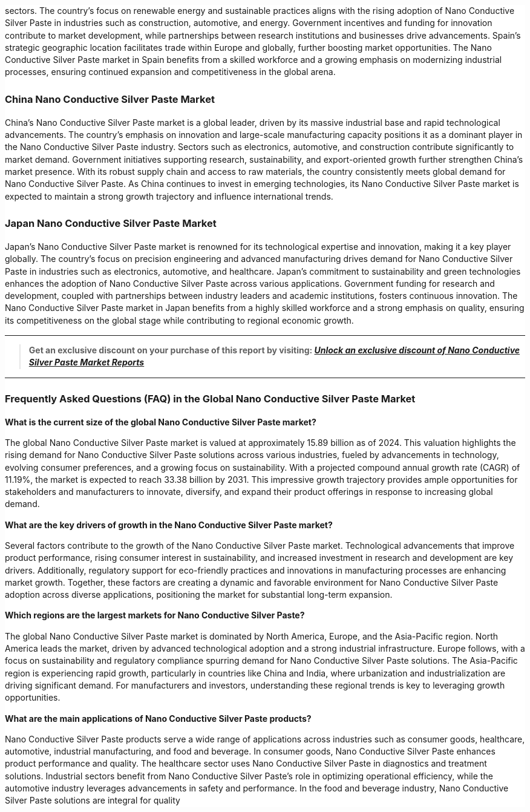 sectors. The country&rsquo;s focus on renewable energy and sustainable practices aligns with the rising adoption of Nano Conductive Silver Paste in industries such as construction, automotive, and energy. Government incentives and funding for innovation contribute to market development, while partnerships between research institutions and businesses drive advancements. Spain&rsquo;s strategic geographic location facilitates trade within Europe and globally, further boosting market opportunities. The Nano Conductive Silver Paste market in Spain benefits from a skilled workforce and a growing emphasis on modernizing industrial processes, ensuring continued expansion and competitiveness in the global arena.</p><h3>China Nano Conductive Silver Paste Market</h3><p>China&rsquo;s Nano Conductive Silver Paste market is a global leader, driven by its massive industrial base and rapid technological advancements. The country&rsquo;s emphasis on innovation and large-scale manufacturing capacity positions it as a dominant player in the Nano Conductive Silver Paste industry. Sectors such as electronics, automotive, and construction contribute significantly to market demand. Government initiatives supporting research, sustainability, and export-oriented growth further strengthen China&rsquo;s market presence. With its robust supply chain and access to raw materials, the country consistently meets global demand for Nano Conductive Silver Paste. As China continues to invest in emerging technologies, its Nano Conductive Silver Paste market is expected to maintain a strong growth trajectory and influence international trends.</p><h3>Japan Nano Conductive Silver Paste Market</h3><p>Japan&rsquo;s Nano Conductive Silver Paste market is renowned for its technological expertise and innovation, making it a key player globally. The country&rsquo;s focus on precision engineering and advanced manufacturing drives demand for Nano Conductive Silver Paste in industries such as electronics, automotive, and healthcare. Japan&rsquo;s commitment to sustainability and green technologies enhances the adoption of Nano Conductive Silver Paste across various applications. Government funding for research and development, coupled with partnerships between industry leaders and academic institutions, fosters continuous innovation. The Nano Conductive Silver Paste market in Japan benefits from a highly skilled workforce and a strong emphasis on quality, ensuring its competitiveness on the global stage while contributing to regional economic growth.</p><hr /><blockquote><p><strong>Get an exclusive discount on your purchase of this report by visiting: <em><a href="://marketresearchpulse.com/ask-for-discount/22678?utm_source=Github&amp;utm_medium=0111">Unlock an exclusive discount of Nano Conductive Silver Paste Market Reports</a></em>&nbsp;</strong></p></blockquote><hr /><h3>Frequently Asked Questions (FAQ) in the Global Nano Conductive Silver Paste Market</h3><p><strong>What is the current size of the global Nano Conductive Silver Paste market?</strong></p><p>The global Nano Conductive Silver Paste market is valued at approximately 15.89 billion as of 2024. This valuation highlights the rising demand for Nano Conductive Silver Paste solutions across various industries, fueled by advancements in technology, evolving consumer preferences, and a growing focus on sustainability. With a projected compound annual growth rate (CAGR) of 11.19%, the market is expected to reach 33.38 billion by 2031. This impressive growth trajectory provides ample opportunities for stakeholders and manufacturers to innovate, diversify, and expand their product offerings in response to increasing global demand.</p><p><strong>What are the key drivers of growth in the Nano Conductive Silver Paste market?</strong></p><p>Several factors contribute to the growth of the Nano Conductive Silver Paste market. Technological advancements that improve product performance, rising consumer interest in sustainability, and increased investment in research and development are key drivers. Additionally, regulatory support for eco-friendly practices and innovations in manufacturing processes are enhancing market growth. Together, these factors are creating a dynamic and favorable environment for Nano Conductive Silver Paste adoption across diverse applications, positioning the market for substantial long-term expansion.</p><p><strong>Which regions are the largest markets for Nano Conductive Silver Paste?</strong></p><p>The global Nano Conductive Silver Paste market is dominated by North America, Europe, and the Asia-Pacific region. North America leads the market, driven by advanced technological adoption and a strong industrial infrastructure. Europe follows, with a focus on sustainability and regulatory compliance spurring demand for Nano Conductive Silver Paste solutions. The Asia-Pacific region is experiencing rapid growth, particularly in countries like China and India, where urbanization and industrialization are driving significant demand. For manufacturers and investors, understanding these regional trends is key to leveraging growth opportunities.</p><p><strong>What are the main applications of Nano Conductive Silver Paste products?</strong></p><p>Nano Conductive Silver Paste products serve a wide range of applications across industries such as consumer goods, healthcare, automotive, industrial manufacturing, and food and beverage. In consumer goods, Nano Conductive Silver Paste enhances product performance and quality. The healthcare sector uses Nano Conductive Silver Paste in diagnostics and treatment solutions. Industrial sectors benefit from Nano Conductive Silver Paste&rsquo;s role in optimizing operational efficiency, while the automotive industry leverages advancements in safety and performance. In the food and beverage industry, Nano Conductive Silver Paste solutions are integral for quality